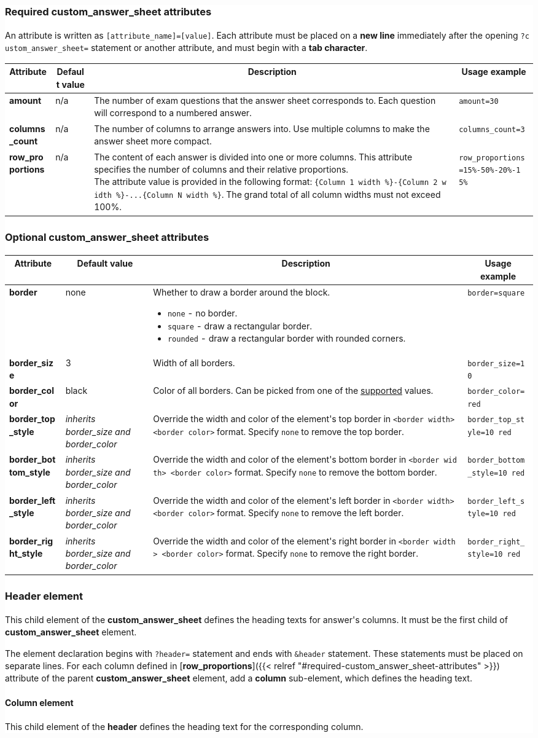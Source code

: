 ### Required custom_answer_sheet attributes

An attribute is written as `[attribute_name]=[value]`. Each attribute must be placed on a **new line** immediately after the opening `?custom_answer_sheet=` statement or another attribute, and must begin with a **tab character**.

Attribute | Default value | Description | Usage example
--------- | ------------- | ----------- | -------------
**amount** | n/a | The number of exam questions that the answer sheet corresponds to. Each question will correspond to a numbered answer. | `amount=30`
**columns_count** | n/a | The number of columns to arrange answers into. Use multiple columns to make the answer sheet more compact. | `columns_count=3`
**row_proportions** | n/a | The content of each answer is divided into one or more columns. This attribute specifies the number of columns and their relative proportions.<br />The attribute value is provided in the following format: `{Column 1 width %}-{Column 2 width %}-...{Column N width %}`. The grand total of all column widths must not exceed 100%. | `row_proportions=15%-50%-20%-15%`

### Optional custom_answer_sheet attributes

Attribute | Default value | Description | Usage example
--------- | ------------- | ----------- | -------------
**border** | none | Whether to draw a border around the block.<ul><li>`none` - no border.</li><li>`square` - draw a rectangular border.</li><li>`rounded` - draw a rectangular border with rounded corners.</li></ul> | `border=square`
**border_size** | 3 | Width of all borders. | `border_size=10`
**border_color** | black | Color of all borders. Can be picked from one of the [supported](/omr/supported-colors/) values. | `border_color=red`
**border_top_style** | _inherits border_size and border_color_ | Override the width and color of the element's top border in `<border width> <border color>` format. Specify `none` to remove the top border. | `border_top_style=10 red`
**border_bottom_style** | _inherits border_size and border_color_ | Override the width and color of the element's bottom border in `<border width> <border color>` format. Specify `none` to remove the bottom border. | `border_bottom_style=10 red`
**border_left_style** | _inherits border_size and border_color_ | Override the width and color of the element's left border in `<border width> <border color>` format. Specify `none` to remove the left border. | `border_left_style=10 red`
**border_right_style** | _inherits border_size and border_color_ | Override the width and color of the element's right border in `<border width> <border color>` format. Specify `none` to remove the right border. | `border_right_style=10 red`

### Header element

This child element of the **custom_answer_sheet** defines the heading texts for answer's columns. It must be the first child of **custom_answer_sheet** element.

The element declaration begins with `?header=` statement and ends with `&header` statement. These statements must be placed on separate lines. For each column defined in [**row_proportions**]({{< relref "#required-custom_answer_sheet-attributes" >}}) attribute of the parent **custom_answer_sheet** element, add a **column** sub-element, which defines the heading text.

#### Column element

This child element of the **header** defines the heading text for the corresponding column.
